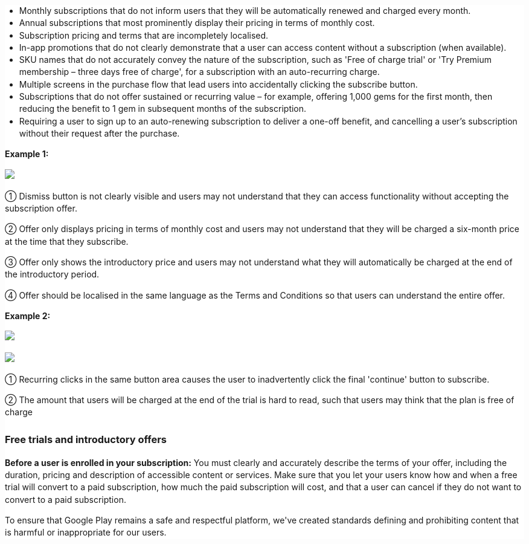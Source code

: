 *   Monthly subscriptions that do not inform users that they will be automatically renewed and charged every month.
*   Annual subscriptions that most prominently display their pricing in terms of monthly cost.
*   Subscription pricing and terms that are incompletely localised.
*   In-app promotions that do not clearly demonstrate that a user can access content without a subscription (when available).
*   SKU names that do not accurately convey the nature of the subscription, such as 'Free of charge trial' or 'Try Premium membership – three days free of charge', for a subscription with an auto-recurring charge. 
*   Multiple screens in the purchase flow that lead users into accidentally clicking the subscribe button.
*   Subscriptions that do not offer sustained or recurring value – for example, offering 1,000 gems for the first month, then reducing the benefit to 1 gem in subsequent months of the subscription.
*   Requiring a user to sign up to an auto-renewing subscription to deliver a one-off benefit, and cancelling a user’s subscription without their request after the purchase.

**Example 1:**

![](//lh3.googleusercontent.com/boxh9ZDBx1EYF_KGdg_yFIb77aqm5Fj47bHB0prd4aDuKpDKUtwnIQClUc9UMTqPG68=w600-h1100)

① Dismiss button is not clearly visible and users may not understand that they can access functionality without accepting the subscription offer.

② Offer only displays pricing in terms of monthly cost and users may not understand that they will be charged a six-month price at the time that they subscribe.

③ Offer only shows the introductory price and users may not understand what they will automatically be charged at the end of the introductory period.

④ Offer should be localised in the same language as the Terms and Conditions so that users can understand the entire offer.

**Example 2:**

![](//storage.googleapis.com/support-kms-prod/ZErNX8IBOj6fWaWTN5D5bQuHotBvLAZK4rTu)

![](//storage.googleapis.com/support-kms-prod/Tf5JXZMEw4Xvu12TKHOwQYgDwd2kjykAjSwX)

① Recurring clicks in the same button area causes the user to inadvertently click the final 'continue' button to subscribe.

② The amount that users will be charged at the end of the trial is hard to read, such that users may think that the plan is free of charge

### Free trials and introductory offers

**Before a user is enrolled in your subscription:** You must clearly and accurately describe the terms of your offer, including the duration, pricing and description of accessible content or services. Make sure that you let your users know how and when a free trial will convert to a paid subscription, how much the paid subscription will cost, and that a user can cancel if they do not want to convert to a paid subscription.

To ensure that Google Play remains a safe and respectful platform, we've created standards defining and prohibiting content that is harmful or inappropriate for our users.
